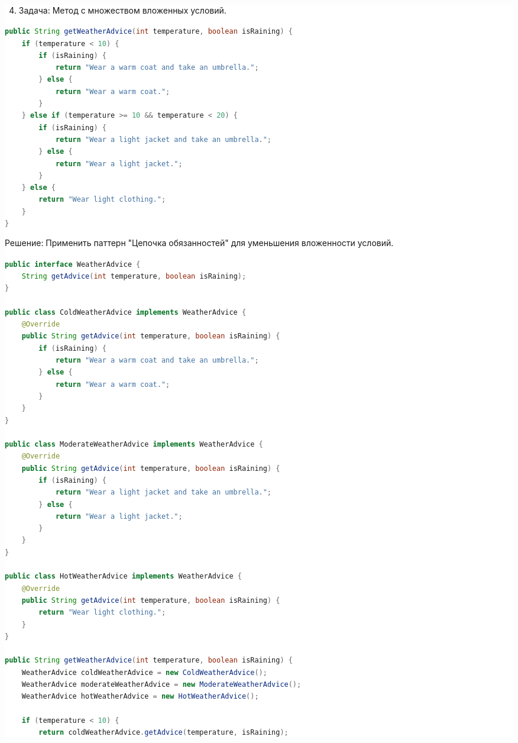 4. Задача: Метод с множеством вложенных условий.

```java
public String getWeatherAdvice(int temperature, boolean isRaining) {
    if (temperature < 10) {
        if (isRaining) {
            return "Wear a warm coat and take an umbrella.";
        } else {
            return "Wear a warm coat.";
        }
    } else if (temperature >= 10 && temperature < 20) {
        if (isRaining) {
            return "Wear a light jacket and take an umbrella.";
        } else {
            return "Wear a light jacket.";
        }
    } else {
        return "Wear light clothing.";
    }
}
```

Решение: Применить паттерн "Цепочка обязанностей" для уменьшения вложенности условий.

```java
public interface WeatherAdvice {
    String getAdvice(int temperature, boolean isRaining);
}

public class ColdWeatherAdvice implements WeatherAdvice {
    @Override
    public String getAdvice(int temperature, boolean isRaining) {
        if (isRaining) {
            return "Wear a warm coat and take an umbrella.";
        } else {
            return "Wear a warm coat.";
        }
    }
}

public class ModerateWeatherAdvice implements WeatherAdvice {
    @Override
    public String getAdvice(int temperature, boolean isRaining) {
        if (isRaining) {
            return "Wear a light jacket and take an umbrella.";
        } else {
            return "Wear a light jacket.";
        }
    }
}

public class HotWeatherAdvice implements WeatherAdvice {
    @Override
    public String getAdvice(int temperature, boolean isRaining) {
        return "Wear light clothing.";
    }
}

public String getWeatherAdvice(int temperature, boolean isRaining) {
    WeatherAdvice coldWeatherAdvice = new ColdWeatherAdvice();
    WeatherAdvice moderateWeatherAdvice = new ModerateWeatherAdvice();
    WeatherAdvice hotWeatherAdvice = new HotWeatherAdvice();

    if (temperature < 10) {
        return coldWeatherAdvice.getAdvice(temperature, isRaining);
```